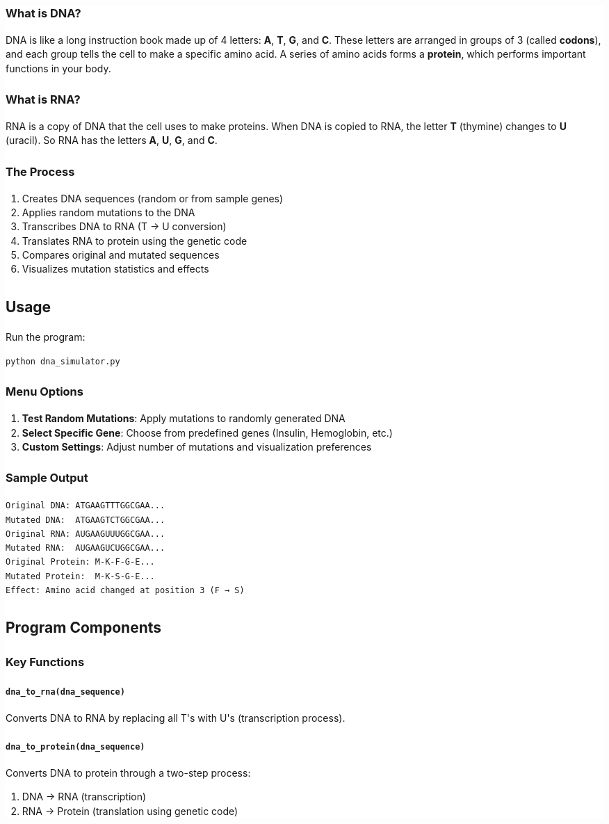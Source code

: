 ### What is DNA?
DNA is like a long instruction book made up of 4 letters: **A**, **T**, **G**, and **C**. These letters are arranged in groups of 3 (called **codons**), and each group tells the cell to make a specific amino acid. A series of amino acids forms a **protein**, which performs important functions in your body.

### What is RNA?
RNA is a copy of DNA that the cell uses to make proteins. When DNA is copied to RNA, the letter **T** (thymine) changes to **U** (uracil). So RNA has the letters **A**, **U**, **G**, and **C**.

### The Process
1. Creates DNA sequences (random or from sample genes)
2. Applies random mutations to the DNA
3. Transcribes DNA to RNA (T → U conversion)
4. Translates RNA to protein using the genetic code
5. Compares original and mutated sequences
6. Visualizes mutation statistics and effects

## Usage

Run the program:
```bash
python dna_simulator.py
```

### Menu Options
1. **Test Random Mutations**: Apply mutations to randomly generated DNA
2. **Select Specific Gene**: Choose from predefined genes (Insulin, Hemoglobin, etc.)
3. **Custom Settings**: Adjust number of mutations and visualization preferences

### Sample Output
```
Original DNA: ATGAAGTTTGGCGAA...
Mutated DNA:  ATGAAGTCTGGCGAA...
Original RNA: AUGAAGUUUGGCGAA...
Mutated RNA:  AUGAAGUCUGGCGAA...
Original Protein: M-K-F-G-E...
Mutated Protein:  M-K-S-G-E...
Effect: Amino acid changed at position 3 (F → S)
```

## Program Components

### Key Functions

#### `dna_to_rna(dna_sequence)`
Converts DNA to RNA by replacing all T's with U's (transcription process).

#### `dna_to_protein(dna_sequence)`
Converts DNA to protein through a two-step process:
1. DNA → RNA (transcription)
2. RNA → Protein (translation using genetic code)
